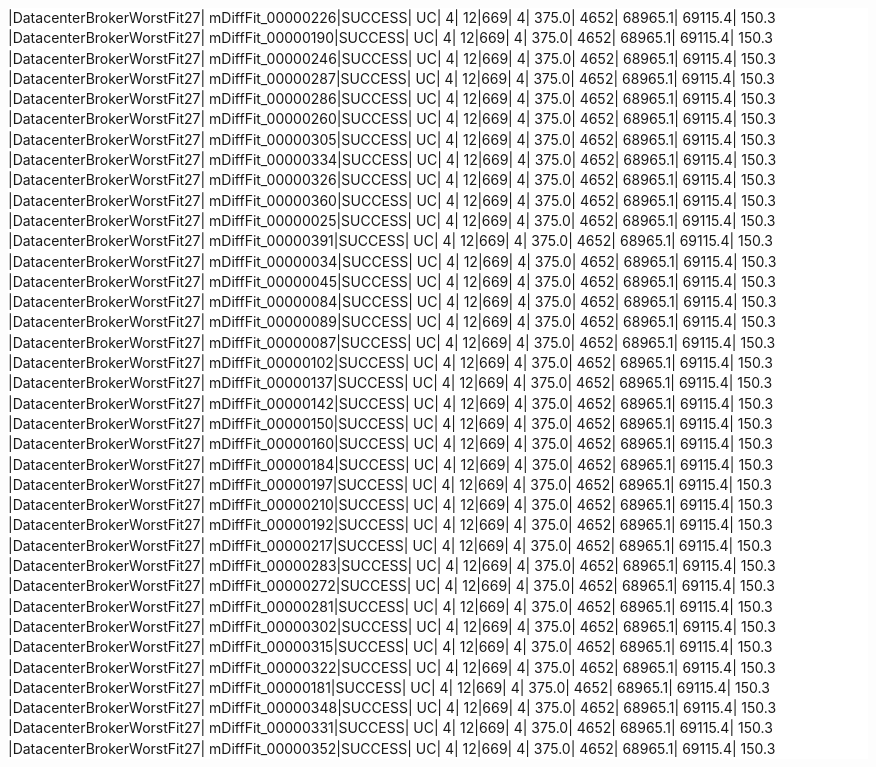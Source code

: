 |DatacenterBrokerWorstFit27|     mDiffFit_00000226|SUCCESS|    UC|   4|       12|669|        4|     375.0|       4652|  68965.1|   69115.4|   150.3
|DatacenterBrokerWorstFit27|     mDiffFit_00000190|SUCCESS|    UC|   4|       12|669|        4|     375.0|       4652|  68965.1|   69115.4|   150.3
|DatacenterBrokerWorstFit27|     mDiffFit_00000246|SUCCESS|    UC|   4|       12|669|        4|     375.0|       4652|  68965.1|   69115.4|   150.3
|DatacenterBrokerWorstFit27|     mDiffFit_00000287|SUCCESS|    UC|   4|       12|669|        4|     375.0|       4652|  68965.1|   69115.4|   150.3
|DatacenterBrokerWorstFit27|     mDiffFit_00000286|SUCCESS|    UC|   4|       12|669|        4|     375.0|       4652|  68965.1|   69115.4|   150.3
|DatacenterBrokerWorstFit27|     mDiffFit_00000260|SUCCESS|    UC|   4|       12|669|        4|     375.0|       4652|  68965.1|   69115.4|   150.3
|DatacenterBrokerWorstFit27|     mDiffFit_00000305|SUCCESS|    UC|   4|       12|669|        4|     375.0|       4652|  68965.1|   69115.4|   150.3
|DatacenterBrokerWorstFit27|     mDiffFit_00000334|SUCCESS|    UC|   4|       12|669|        4|     375.0|       4652|  68965.1|   69115.4|   150.3
|DatacenterBrokerWorstFit27|     mDiffFit_00000326|SUCCESS|    UC|   4|       12|669|        4|     375.0|       4652|  68965.1|   69115.4|   150.3
|DatacenterBrokerWorstFit27|     mDiffFit_00000360|SUCCESS|    UC|   4|       12|669|        4|     375.0|       4652|  68965.1|   69115.4|   150.3
|DatacenterBrokerWorstFit27|     mDiffFit_00000025|SUCCESS|    UC|   4|       12|669|        4|     375.0|       4652|  68965.1|   69115.4|   150.3
|DatacenterBrokerWorstFit27|     mDiffFit_00000391|SUCCESS|    UC|   4|       12|669|        4|     375.0|       4652|  68965.1|   69115.4|   150.3
|DatacenterBrokerWorstFit27|     mDiffFit_00000034|SUCCESS|    UC|   4|       12|669|        4|     375.0|       4652|  68965.1|   69115.4|   150.3
|DatacenterBrokerWorstFit27|     mDiffFit_00000045|SUCCESS|    UC|   4|       12|669|        4|     375.0|       4652|  68965.1|   69115.4|   150.3
|DatacenterBrokerWorstFit27|     mDiffFit_00000084|SUCCESS|    UC|   4|       12|669|        4|     375.0|       4652|  68965.1|   69115.4|   150.3
|DatacenterBrokerWorstFit27|     mDiffFit_00000089|SUCCESS|    UC|   4|       12|669|        4|     375.0|       4652|  68965.1|   69115.4|   150.3
|DatacenterBrokerWorstFit27|     mDiffFit_00000087|SUCCESS|    UC|   4|       12|669|        4|     375.0|       4652|  68965.1|   69115.4|   150.3
|DatacenterBrokerWorstFit27|     mDiffFit_00000102|SUCCESS|    UC|   4|       12|669|        4|     375.0|       4652|  68965.1|   69115.4|   150.3
|DatacenterBrokerWorstFit27|     mDiffFit_00000137|SUCCESS|    UC|   4|       12|669|        4|     375.0|       4652|  68965.1|   69115.4|   150.3
|DatacenterBrokerWorstFit27|     mDiffFit_00000142|SUCCESS|    UC|   4|       12|669|        4|     375.0|       4652|  68965.1|   69115.4|   150.3
|DatacenterBrokerWorstFit27|     mDiffFit_00000150|SUCCESS|    UC|   4|       12|669|        4|     375.0|       4652|  68965.1|   69115.4|   150.3
|DatacenterBrokerWorstFit27|     mDiffFit_00000160|SUCCESS|    UC|   4|       12|669|        4|     375.0|       4652|  68965.1|   69115.4|   150.3
|DatacenterBrokerWorstFit27|     mDiffFit_00000184|SUCCESS|    UC|   4|       12|669|        4|     375.0|       4652|  68965.1|   69115.4|   150.3
|DatacenterBrokerWorstFit27|     mDiffFit_00000197|SUCCESS|    UC|   4|       12|669|        4|     375.0|       4652|  68965.1|   69115.4|   150.3
|DatacenterBrokerWorstFit27|     mDiffFit_00000210|SUCCESS|    UC|   4|       12|669|        4|     375.0|       4652|  68965.1|   69115.4|   150.3
|DatacenterBrokerWorstFit27|     mDiffFit_00000192|SUCCESS|    UC|   4|       12|669|        4|     375.0|       4652|  68965.1|   69115.4|   150.3
|DatacenterBrokerWorstFit27|     mDiffFit_00000217|SUCCESS|    UC|   4|       12|669|        4|     375.0|       4652|  68965.1|   69115.4|   150.3
|DatacenterBrokerWorstFit27|     mDiffFit_00000283|SUCCESS|    UC|   4|       12|669|        4|     375.0|       4652|  68965.1|   69115.4|   150.3
|DatacenterBrokerWorstFit27|     mDiffFit_00000272|SUCCESS|    UC|   4|       12|669|        4|     375.0|       4652|  68965.1|   69115.4|   150.3
|DatacenterBrokerWorstFit27|     mDiffFit_00000281|SUCCESS|    UC|   4|       12|669|        4|     375.0|       4652|  68965.1|   69115.4|   150.3
|DatacenterBrokerWorstFit27|     mDiffFit_00000302|SUCCESS|    UC|   4|       12|669|        4|     375.0|       4652|  68965.1|   69115.4|   150.3
|DatacenterBrokerWorstFit27|     mDiffFit_00000315|SUCCESS|    UC|   4|       12|669|        4|     375.0|       4652|  68965.1|   69115.4|   150.3
|DatacenterBrokerWorstFit27|     mDiffFit_00000322|SUCCESS|    UC|   4|       12|669|        4|     375.0|       4652|  68965.1|   69115.4|   150.3
|DatacenterBrokerWorstFit27|     mDiffFit_00000181|SUCCESS|    UC|   4|       12|669|        4|     375.0|       4652|  68965.1|   69115.4|   150.3
|DatacenterBrokerWorstFit27|     mDiffFit_00000348|SUCCESS|    UC|   4|       12|669|        4|     375.0|       4652|  68965.1|   69115.4|   150.3
|DatacenterBrokerWorstFit27|     mDiffFit_00000331|SUCCESS|    UC|   4|       12|669|        4|     375.0|       4652|  68965.1|   69115.4|   150.3
|DatacenterBrokerWorstFit27|     mDiffFit_00000352|SUCCESS|    UC|   4|       12|669|        4|     375.0|       4652|  68965.1|   69115.4|   150.3